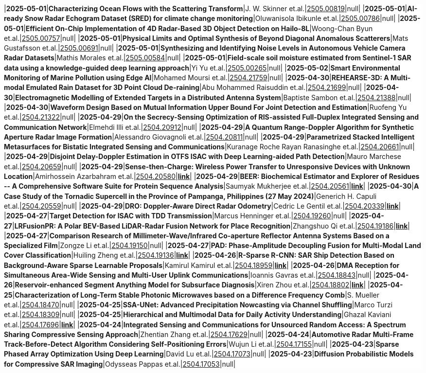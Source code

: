 |**2025-05-01**|**Characterizing Ocean Flows with the Scattering Transform**|J. W. Skinner et.al.|[2505.00819](http://arxiv.org/abs/2505.00819)|null|
|**2025-05-01**|**AI-ready Snow Radar Echogram Dataset (SRED) for climate change monitoring**|Oluwanisola Ibikunle et.al.|[2505.00786](http://arxiv.org/abs/2505.00786)|null|
|**2025-05-01**|**Efficient On-Chip Implementation of 4D Radar-Based 3D Object Detection on Hailo-8L**|Woong-Chan Byun et.al.|[2505.00757](http://arxiv.org/abs/2505.00757)|null|
|**2025-05-01**|**Physical Limits and Optimal Synthesis of Beyond Diagonal Anomalous Scatterers**|Mats Gustafsson et.al.|[2505.00691](http://arxiv.org/abs/2505.00691)|null|
|**2025-05-01**|**Synthesizing and Identifying Noise Levels in Autonomous Vehicle Camera Radar Datasets**|Mathis Morales et.al.|[2505.00584](http://arxiv.org/abs/2505.00584)|null|
|**2025-05-01**|**Field-scale soil moisture estimated from Sentinel-1 SAR data using a knowledge-guided deep learning approach**|Yi Yu et.al.|[2505.00265](http://arxiv.org/abs/2505.00265)|null|
|**2025-05-02**|**Smart Environmental Monitoring of Marine Pollution using Edge AI**|Mohamed Moursi et.al.|[2504.21759](http://arxiv.org/abs/2504.21759)|null|
|**2025-04-30**|**REHEARSE-3D: A Multi-modal Emulated Rain Dataset for 3D Point Cloud De-raining**|Abu Mohammed Raisuddin et.al.|[2504.21699](http://arxiv.org/abs/2504.21699)|null|
|**2025-04-30**|**Electromagnetic Modelling of Extended Targets in a Distributed Antenna System**|Baptiste Sambon et.al.|[2504.21388](http://arxiv.org/abs/2504.21388)|null|
|**2025-04-30**|**Waveform Design Based on Mutual Information Upper Bound For Joint Detection and Estimation**|Ruofeng Yu et.al.|[2504.21322](http://arxiv.org/abs/2504.21322)|null|
|**2025-04-29**|**On the Secrecy-Sensing Optimization of RIS-assisted Full-Duplex Integrated Sensing and Communication Network**|Elmehdi Illi et.al.|[2504.20912](http://arxiv.org/abs/2504.20912)|null|
|**2025-04-29**|**A Quantum Range-Doppler Algorithm for Synthetic Aperture Radar Image Formation**|Alessandro Giovagnoli et.al.|[2504.20811](http://arxiv.org/abs/2504.20811)|null|
|**2025-04-29**|**Parametrized Stacked Intelligent Metasurfaces for Bistatic Integrated Sensing and Communications**|Kuranage Roche Rayan Ranasinghe et.al.|[2504.20661](http://arxiv.org/abs/2504.20661)|null|
|**2025-04-29**|**Disjoint Delay-Doppler Estimation in OTFS ISAC with Deep Learning-aided Path Detection**|Mauro Marchese et.al.|[2504.20659](http://arxiv.org/abs/2504.20659)|null|
|**2025-04-29**|**Sense-then-Charge: Wireless Power Transfer to Unresponsive Devices with Unknown Location**|Amirhossein Azarbahram et.al.|[2504.20580](http://arxiv.org/abs/2504.20580)|**[link](https://github.com/amiraz96/STC-WPT)**|
|**2025-04-29**|**BEER: Biochemical Estimator and Explorer of Residues -- A Comprehensive Software Suite for Protein Sequence Analysis**|Saumyak Mukherjee et.al.|[2504.20561](http://arxiv.org/abs/2504.20561)|**[link](https://github.com/chemgame/BEER)**|
|**2025-04-30**|**A Case Study of the Tornadic Supercell in the Province of Pampanga, Philippines (27 May 2024)**|Generich H. Capuli et.al.|[2504.20559](http://arxiv.org/abs/2504.20559)|null|
|**2025-04-29**|**DRO: Doppler-Aware Direct Radar Odometry**|Cedric Le Gentil et.al.|[2504.20339](http://arxiv.org/abs/2504.20339)|**[link](https://github.com/utiasasrl/dro)**|
|**2025-04-27**|**Target Detection for ISAC with TDD Transmission**|Marcus Henninger et.al.|[2504.19260](http://arxiv.org/abs/2504.19260)|null|
|**2025-04-27**|**LRFusionPR: A Polar BEV-Based LiDAR-Radar Fusion Network for Place Recognition**|Zhangshuo Qi et.al.|[2504.19186](http://arxiv.org/abs/2504.19186)|**[link](https://github.com/qizs-bit/lrfusionpr)**|
|**2025-04-27**|**Comparison Research of Millimeter-Wave/Infrared Co-aperture Reflector Antenna Systems Based on a Specialized Film**|Zongze Li et.al.|[2504.19150](http://arxiv.org/abs/2504.19150)|null|
|**2025-04-27**|**PAD: Phase-Amplitude Decoupling Fusion for Multi-Modal Land Cover Classification**|Huiling Zheng et.al.|[2504.19136](http://arxiv.org/abs/2504.19136)|**[link](https://github.com/ranfeng2/pad)**|
|**2025-04-26**|**R-Sparse R-CNN: SAR Ship Detection Based on Background-Aware Sparse Learnable Proposals**|Kamirul Kamirul et.al.|[2504.18959](http://arxiv.org/abs/2504.18959)|**[link](https://github.com/ka-mirul/r-sparse-r-cnn)**|
|**2025-04-26**|**DMA Reception for Simultaneous Area-Wide Sensing and Multi-User Uplink Communications**|Ioannis Gavras et.al.|[2504.18843](http://arxiv.org/abs/2504.18843)|null|
|**2025-04-26**|**Reservoir-enhanced Segment Anything Model for Subsurface Diagnosis**|Xiren Zhou et.al.|[2504.18802](http://arxiv.org/abs/2504.18802)|**[link](https://github.com/zhouxr6066/Res-SAM)**|
|**2025-04-25**|**Characterization of Long-Term Stable Photonic Microwaves based on a Difference Frequency Comb**|S. Mueller et.al.|[2504.18470](http://arxiv.org/abs/2504.18470)|null|
|**2025-04-25**|**SSA-UNet: Advanced Precipitation Nowcasting via Channel Shuffling**|Marco Turzi et.al.|[2504.18309](http://arxiv.org/abs/2504.18309)|null|
|**2025-04-25**|**Hierarchical and Multimodal Data for Daily Activity Understanding**|Ghazal Kaviani et.al.|[2504.17696](http://arxiv.org/abs/2504.17696)|**[link](https://github.com/olivesgatech/DARai)**|
|**2025-04-24**|**Integrated Sensing and Communications for Unsourced Random Access: A Spectrum Sharing Compressive Sensing Approach**|Zhentian Zhang et.al.|[2504.17629](http://arxiv.org/abs/2504.17629)|null|
|**2025-04-24**|**Automotive Radar Multi-Frame Track-Before-Detect Algorithm Considering Self-Positioning Errors**|Wujun Li et.al.|[2504.17155](http://arxiv.org/abs/2504.17155)|null|
|**2025-04-23**|**Sparse Phased Array Optimization Using Deep Learning**|David Lu et.al.|[2504.17073](http://arxiv.org/abs/2504.17073)|null|
|**2025-04-23**|**Diffusion Probabilistic Models for Compressive SAR Imaging**|Odysseas Pappas et.al.|[2504.17053](http://arxiv.org/abs/2504.17053)|null|